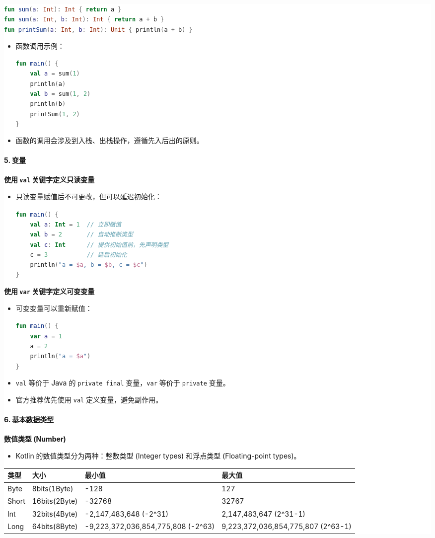   ```kotlin
  fun sum(a: Int): Int { return a }
  fun sum(a: Int, b: Int): Int { return a + b }
  fun printSum(a: Int, b: Int): Unit { println(a + b) }
  ```

- 函数调用示例：

  ```kotlin
  fun main() {
      val a = sum(1)
      println(a)
      val b = sum(1, 2)
      println(b)
      printSum(1, 2)
  }
  ```

- 函数的调用会涉及到入栈、出栈操作，遵循先入后出的原则。

#### 5. 变量

**使用 `val` 关键字定义只读变量**

- 只读变量赋值后不可更改，但可以延迟初始化：

  ```kotlin
  fun main() {
      val a: Int = 1  // 立即赋值
      val b = 2       // 自动推断类型
      val c: Int      // 提供初始值前，先声明类型
      c = 3           // 延后初始化
      println("a = $a, b = $b, c = $c")
  }
  ```

**使用 `var` 关键字定义可变变量**

- 可变变量可以重新赋值：

  ```kotlin
  fun main() {
      var a = 1
      a = 2
      println("a = $a")
  }
  ```

- `val` 等价于 Java 的 `private final` 变量，`var` 等价于 `private` 变量。

- 官方推荐优先使用 `val` 定义变量，避免副作用。

#### 6. 基本数据类型

**数值类型 (Number)**

- Kotlin 的数值类型分为两种：整数类型 (Integer types) 和浮点类型 (Floating-point types)。

| 类型  | 大小          | 最小值                             | 最大值                             |
| :---- | :------------ | :--------------------------------- | :--------------------------------- |
| Byte  | 8bits(1Byte)  | -128                               | 127                                |
| Short | 16bits(2Byte) | -32768                             | 32767                              |
| Int   | 32bits(4Byte) | -2,147,483,648 (-2^31)             | 2,147,483,647 (2^31-1)             |
| Long  | 64bits(8Byte) | -9,223,372,036,854,775,808 (-2^63) | 9,223,372,036,854,775,807 (2^63-1) |
